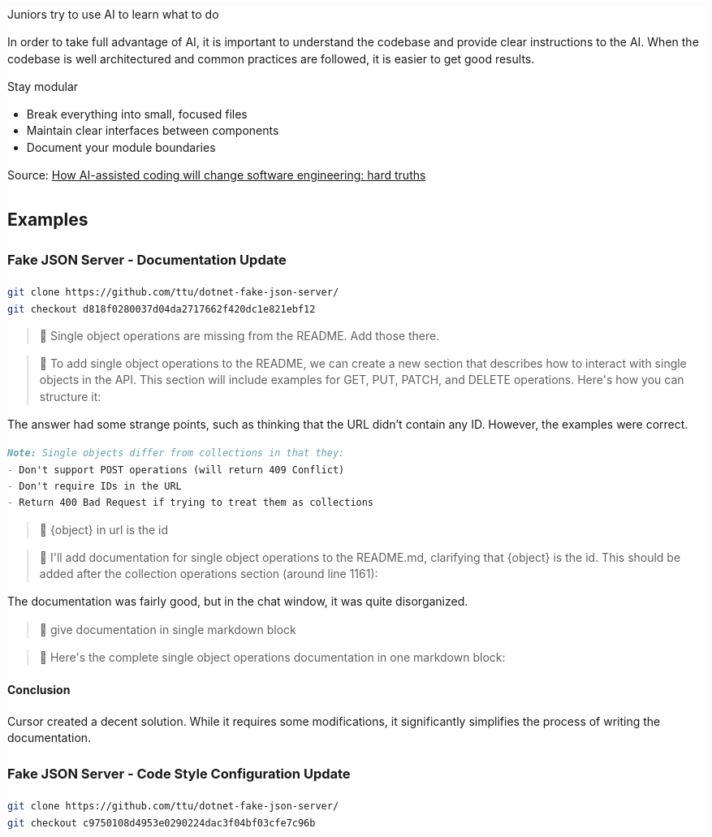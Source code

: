 Juniors try to use AI to learn what to do

In order to take full advantage of AI, it is important to understand the codebase and provide clear instructions to the AI. When the codebase is well architectured and common practices are followed, it is easier to get good results.

Stay modular
* Break everything into small, focused files
* Maintain clear interfaces between components
* Document your module boundaries

Source: [How AI-assisted coding will change software engineering: hard truths](https://newsletter.pragmaticengineer.com/p/how-ai-will-change-software-engineering)

## Examples

### Fake JSON Server - Documentation Update

```sh
git clone https://github.com/ttu/dotnet-fake-json-server/
git checkout d818f0280037d04da2717662f420dc1e821ebf12
```

> 💬 Single object operations are missing from the README. Add those there.

> 🤖 To add single object operations to the README, we can create a new section that describes how to interact with single objects in the API. This section will include examples for GET, PUT, PATCH, and DELETE operations. Here's how you can structure it:

The answer had some strange points, such as thinking that the URL didn’t contain any ID. However, the examples were correct.

```md
Note: Single objects differ from collections in that they:
- Don't support POST operations (will return 409 Conflict)
- Don't require IDs in the URL
- Return 400 Bad Request if trying to treat them as collections
```

> 💬 {object} in url is the id

> 🤖 I'll add documentation for single object operations to the README.md, clarifying that {object} is the id. This should be added after the collection operations section (around line 1161):

The documentation was fairly good, but in the chat window, it was quite disorganized.

> 💬 give documentation in single markdown block

> 🤖 Here's the complete single object operations documentation in one markdown block:

#### Conclusion

Cursor created a decent solution. While it requires some modifications, it significantly simplifies the process of writing the documentation.

### Fake JSON Server - Code Style Configuration Update

```sh
git clone https://github.com/ttu/dotnet-fake-json-server/
git checkout c9750108d4953e0290224dac3f04bf03cfe7c96b
```
